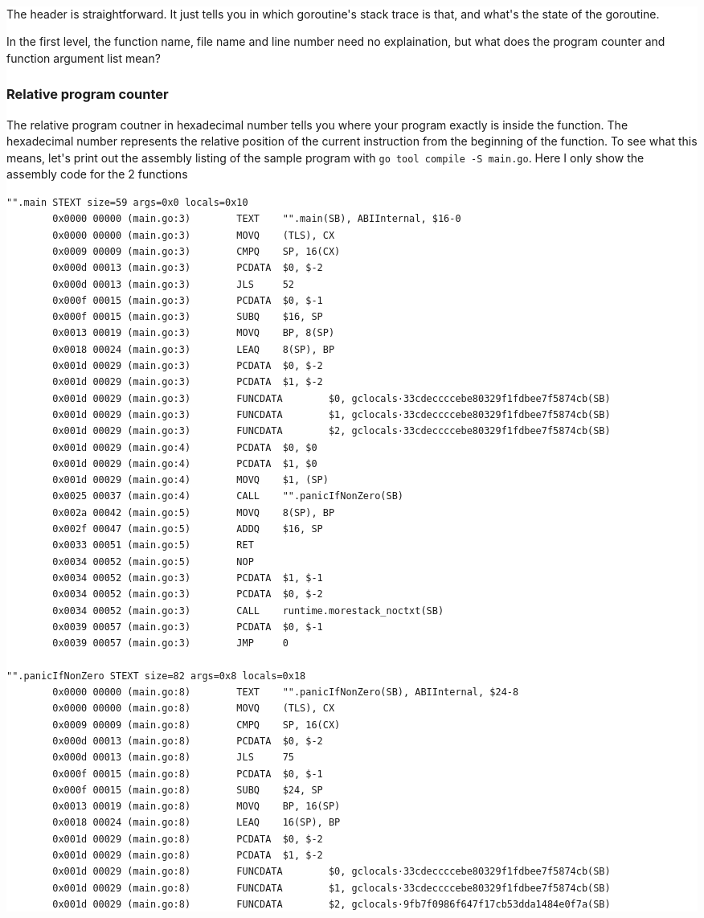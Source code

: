 The header is straightforward. It just tells you in which goroutine's stack trace is that, and what's the state of the goroutine.

In the first level, the function name, file name and line number need no explaination, but what does the program counter and function argument list mean?

### Relative program counter

The relative program coutner in hexadecimal number tells you where your program exactly is inside the function. The hexadecimal number represents the relative position of the current instruction from the beginning of the function. To see what this means, let's print out the assembly listing of the sample program with `go tool compile -S main.go`. Here I only show the assembly code for the 2 functions

```
"".main STEXT size=59 args=0x0 locals=0x10
        0x0000 00000 (main.go:3)        TEXT    "".main(SB), ABIInternal, $16-0
        0x0000 00000 (main.go:3)        MOVQ    (TLS), CX
        0x0009 00009 (main.go:3)        CMPQ    SP, 16(CX)
        0x000d 00013 (main.go:3)        PCDATA  $0, $-2
        0x000d 00013 (main.go:3)        JLS     52
        0x000f 00015 (main.go:3)        PCDATA  $0, $-1
        0x000f 00015 (main.go:3)        SUBQ    $16, SP
        0x0013 00019 (main.go:3)        MOVQ    BP, 8(SP)
        0x0018 00024 (main.go:3)        LEAQ    8(SP), BP
        0x001d 00029 (main.go:3)        PCDATA  $0, $-2
        0x001d 00029 (main.go:3)        PCDATA  $1, $-2
        0x001d 00029 (main.go:3)        FUNCDATA        $0, gclocals·33cdeccccebe80329f1fdbee7f5874cb(SB)
        0x001d 00029 (main.go:3)        FUNCDATA        $1, gclocals·33cdeccccebe80329f1fdbee7f5874cb(SB)
        0x001d 00029 (main.go:3)        FUNCDATA        $2, gclocals·33cdeccccebe80329f1fdbee7f5874cb(SB)
        0x001d 00029 (main.go:4)        PCDATA  $0, $0
        0x001d 00029 (main.go:4)        PCDATA  $1, $0
        0x001d 00029 (main.go:4)        MOVQ    $1, (SP)
        0x0025 00037 (main.go:4)        CALL    "".panicIfNonZero(SB)
        0x002a 00042 (main.go:5)        MOVQ    8(SP), BP
        0x002f 00047 (main.go:5)        ADDQ    $16, SP
        0x0033 00051 (main.go:5)        RET
        0x0034 00052 (main.go:5)        NOP
        0x0034 00052 (main.go:3)        PCDATA  $1, $-1
        0x0034 00052 (main.go:3)        PCDATA  $0, $-2
        0x0034 00052 (main.go:3)        CALL    runtime.morestack_noctxt(SB)
        0x0039 00057 (main.go:3)        PCDATA  $0, $-1
        0x0039 00057 (main.go:3)        JMP     0

"".panicIfNonZero STEXT size=82 args=0x8 locals=0x18
        0x0000 00000 (main.go:8)        TEXT    "".panicIfNonZero(SB), ABIInternal, $24-8
        0x0000 00000 (main.go:8)        MOVQ    (TLS), CX
        0x0009 00009 (main.go:8)        CMPQ    SP, 16(CX)
        0x000d 00013 (main.go:8)        PCDATA  $0, $-2
        0x000d 00013 (main.go:8)        JLS     75
        0x000f 00015 (main.go:8)        PCDATA  $0, $-1
        0x000f 00015 (main.go:8)        SUBQ    $24, SP
        0x0013 00019 (main.go:8)        MOVQ    BP, 16(SP)
        0x0018 00024 (main.go:8)        LEAQ    16(SP), BP
        0x001d 00029 (main.go:8)        PCDATA  $0, $-2
        0x001d 00029 (main.go:8)        PCDATA  $1, $-2
        0x001d 00029 (main.go:8)        FUNCDATA        $0, gclocals·33cdeccccebe80329f1fdbee7f5874cb(SB)
        0x001d 00029 (main.go:8)        FUNCDATA        $1, gclocals·33cdeccccebe80329f1fdbee7f5874cb(SB)
        0x001d 00029 (main.go:8)        FUNCDATA        $2, gclocals·9fb7f0986f647f17cb53dda1484e0f7a(SB)
```
